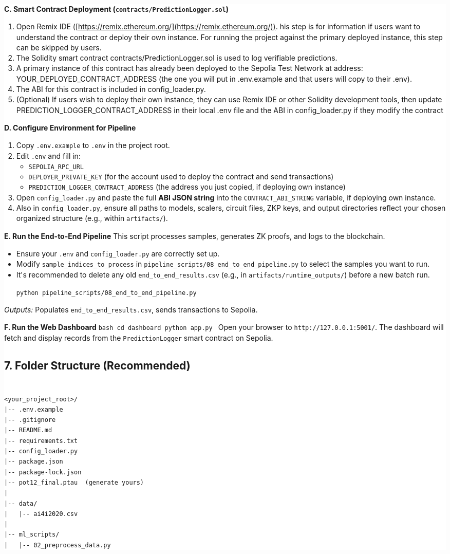 **C. Smart Contract Deployment (`contracts/PredictionLogger.sol`)**

1.  Open Remix IDE ([https://remix.ethereum.org/](https://remix.ethereum.org/)).
his step is for information if users want to understand the contract or deploy their own instance. For running the project against the primary deployed instance, this step can be skipped by users.
2.  The Solidity smart contract contracts/PredictionLogger.sol is used to log verifiable predictions.
3.  A primary instance of this contract has already been deployed to the Sepolia Test Network at address: YOUR_DEPLOYED_CONTRACT_ADDRESS (the one you will put in .env.example and that users will copy to their .env).
4.  The ABI for this contract is included in config_loader.py.
5.  (Optional) If users wish to deploy their own instance, they can use Remix IDE or other Solidity development tools, then update PREDICTION_LOGGER_CONTRACT_ADDRESS in their local .env file and the ABI in config_loader.py if they modify the contract

**D. Configure Environment for Pipeline**

1.  Copy `.env.example` to `.env` in the project root.
2.  Edit `.env` and fill in:
    * `SEPOLIA_RPC_URL`
    * `DEPLOYER_PRIVATE_KEY` (for the account used to deploy the contract and send transactions)
    * `PREDICTION_LOGGER_CONTRACT_ADDRESS` (the address you just copied, if deploying own instance)
3.  Open `config_loader.py` and paste the full **ABI JSON string** into the `CONTRACT_ABI_STRING` variable, if deploying own instance.
4.  Also in `config_loader.py`, ensure all paths to models, scalers, circuit files, ZKP keys, and output directories reflect your chosen organized structure (e.g., within `artifacts/`).

**E. Run the End-to-End Pipeline**
This script processes samples, generates ZK proofs, and logs to the blockchain.
* Ensure your `.env` and `config_loader.py` are correctly set up.
* Modify `sample_indices_to_process` in `pipeline_scripts/08_end_to_end_pipeline.py` to select the samples you want to run.
* It's recommended to delete any old `end_to_end_results.csv` (e.g., in `artifacts/runtime_outputs/`) before a new batch run.
    ```bash
    python pipeline_scripts/08_end_to_end_pipeline.py
    ```
*Outputs:* Populates `end_to_end_results.csv`, sends transactions to Sepolia.

**F. Run the Web Dashboard**
    ```bash
    cd dashboard
    python app.py
    ```
    Open your browser to `http://127.0.0.1:5001/`. The dashboard will fetch and display records from the `PredictionLogger` smart contract on Sepolia.

## 7. Folder Structure (Recommended)

```

<your_project_root>/
|-- .env.example
|-- .gitignore
|-- README.md
|-- requirements.txt
|-- config_loader.py
|-- package.json
|-- package-lock.json
|-- pot12_final.ptau  (generate yours)
|
|-- data/
|   |-- ai4i2020.csv
|
|-- ml_scripts/
|   |-- 02_preprocess_data.py
```